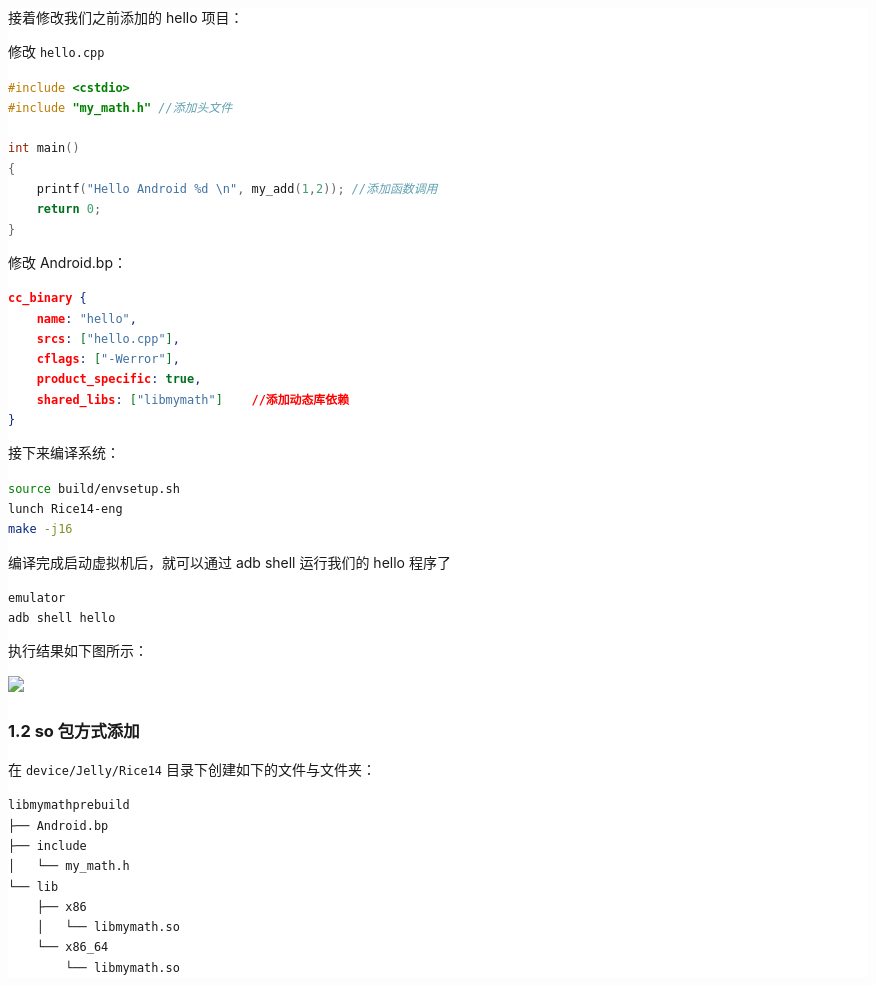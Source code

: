 接着修改我们之前添加的 hello 项目：

修改 `hello.cpp`

```c++
#include <cstdio>
#include "my_math.h" //添加头文件

int main()
{
    printf("Hello Android %d \n", my_add(1,2)); //添加函数调用
    return 0;
}
```

修改 Android.bp：

```json
cc_binary {
    name: "hello",
    srcs: ["hello.cpp"],
    cflags: ["-Werror"],
    product_specific: true,
    shared_libs: ["libmymath"]    //添加动态库依赖
}
```

接下来编译系统：

```bash
source build/envsetup.sh
lunch Rice14-eng
make -j16
```

编译完成启动虚拟机后，就可以通过 adb shell 运行我们的 hello 程序了

```bash
emulator
adb shell hello
```

执行结果如下图所示：

![](https://gitee.com/stingerzou/pic-bed/raw/master/img/20230402121506.png)

### 1.2 so 包方式添加

在 `device/Jelly/Rice14` 目录下创建如下的文件与文件夹：

```bash
libmymathprebuild
├── Android.bp
├── include
│   └── my_math.h
└── lib
    ├── x86
    │   └── libmymath.so
    └── x86_64
        └── libmymath.so
```
